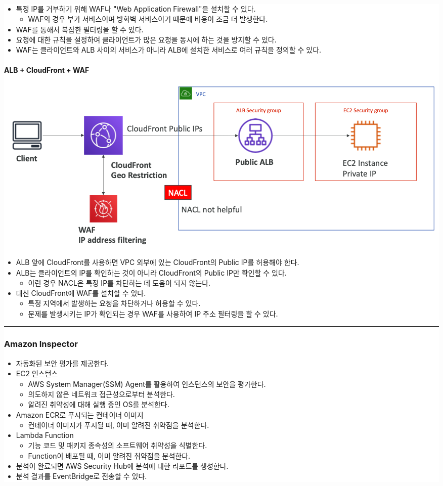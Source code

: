 - 특정 IP를 거부하기 위해 WAF나 "Web Application Firewall"을 설치할 수 있다.
  - WAF의 경우 부가 서비스이며 방화벽 서비스이기 때문에 비용이 조금 더 발생한다.
- WAF를 통해서 복잡한 필터링을 할 수 있다.
- 요청에 대한 규칙을 설정하여 클라이언트가 많은 요청을 동시에 하는 것을 방지할 수 있다.
- WAF는 클라이언트와 ALB 사이의 서비스가 아니라 ALB에 설치한 서비스로 여러 규칙을 정의할 수 있다.

#### ALB + CloudFront + WAF

![48-blocking-ip-address-alb-cloudfront-waf.png](images%2F48-blocking-ip-address-alb-cloudfront-waf.png)

- ALB 앞에 CloudFront를 사용하면 VPC 외부에 있는 CloudFront의 Public IP를 허용해야 한다.
- ALB는 클라이언트의 IP를 확인하는 것이 아니라 CloudFront의 Public IP만 확인할 수 있다.
  - 이런 경우 NACL은 특정 IP를 차단하는 데 도움이 되지 않는다.
- 대신 CloudFront에 WAF를 설치할 수 있다.
  - 특정 지역에서 발생하는 요청을 차단하거나 허용할 수 있다.
  - 문제를 발생시키는 IP가 확인되는 경우 WAF를 사용하여 IP 주소 필터링을 할 수 있다.

---

### Amazon Inspector

- 자동화된 보안 평가를 제공한다.
- EC2 인스턴스
  - AWS System Manager(SSM) Agent를 활용하여 인스턴스의 보안을 평가한다.
  - 의도하지 않은 네트워크 접근성으로부터 분석한다.
  - 알려진 취약성에 대해 실행 중인 OS를 분석한다.
- Amazon ECR로 푸시되는 컨테이너 이미지
  - 컨테이너 이미지가 푸시될 때, 이미 알려진 취약점을 분석한다.
- Lambda Function
  - 기능 코드 및 패키지 종속성의 소프트웨어 취약성을 식별한다.
  - Function이 배포될 때, 이미 알려진 취약점을 분석한다.
- 분석이 완료되면 AWS Security Hub에 분석에 대한 리포트를 생성한다.
- 분석 결과를 EventBridge로 전송할 수 있다.
